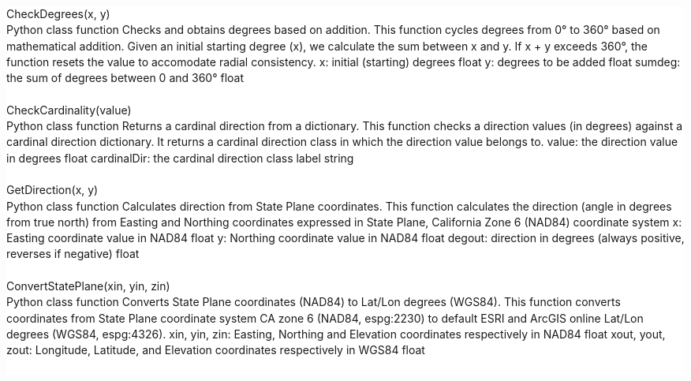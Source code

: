 <div style="page-break-after: always;"></div>

<div id='checkdegrees' class='FunctionName'>CheckDegrees<arg>(x, y)</arg></div>
<div class='FunctionBody'>
	<ftype>Python class function</ftype>
	<fdesc> Checks and obtains degrees based on addition. This function cycles degrees from 0&deg; to 360&deg; based on mathematical addition. Given an initial starting degree (x), we calculate the sum between x and y. If x + y exceeds 360&deg;, the function resets the value to accomodate radial consistency.</fdesc>
	<farg></farg>
		<fvar><fvar class='head'>x:</fvar> initial (starting) degrees <fpy>float</fpy></fvar>
		<fvar><fvar class='head'>y:</fvar> degrees to be added <fpy>float</fpy></fvar>
	<fret></fret>
	<fvar><fvar class='head'>sumdeg:</fvar> the sum of degrees between 0 and 360&deg; <fpy>float</fpy></fvar>
</div><br>


<div id='checkcardinality' class='FunctionName'>CheckCardinality<arg>(value)</arg></div>
<div class = 'FunctionBody'>
	<ftype>Python class function</ftype>
	<fdesc>Returns a cardinal direction from a dictionary. This function checks a direction values (in degrees) against a cardinal direction dictionary. It returns a cardinal direction class in which the direction value belongs to.</fdesc>
	<farg></farg>
	<fvar><fvar class='head'>value:</fvar> the direction value in degrees <fpy>float</fpy></fvar>
	<fret></fret>
	<fvar><fvar class='head'>cardinalDir:</fvar> the cardinal direction class label <fpy>string</fpy></fvar>
</div><br>


<div id='getdirection' class='FunctionName'>GetDirection<arg>(x, y)</arg></div>
<div class='FunctionBody'>
	<ftype>Python class function</ftype>
	<fdesc>Calculates direction from State Plane coordinates. This function calculates the direction (angle in degrees from true north) from Easting and Northing coordinates expressed in State Plane, California Zone 6 (NAD84) coordinate system</fdesc>
	<farg></farg>
		<fvar><fvar class='head'>x:</fvar> Easting coordinate value in NAD84 <fpy>float</fpy></fvar>
		<fvar><fvar class='head'>y:</fvar> Northing coordinate value in NAD84 <fpy>float</fpy></fvar>
	<fret></fret>
		<fvar><fvar class='head'>degout:</fvar> direction in degrees (always positive, reverses if negative) <fpy>float</fpy></fvar>
</div><br>

<div style="page-break-after: always;"></div>

<div id='convertstateplane' class='FunctionName'>ConvertStatePlane<arg>(xin, yin, zin)</arg></div>
<div class='FunctionBody'>
	<ftype>Python class function</ftype>
	<fdesc>Converts State Plane coordinates (NAD84) to Lat/Lon degrees (WGS84). This function converts coordinates from State Plane coordinate system CA zone 6 (NAD84, espg:2230) to default ESRI and ArcGIS online Lat/Lon degrees (WGS84, espg:4326).</fdesc>
	<farg></farg>
		<fvar><fvar class='head'>xin, yin, zin:</fvar> Easting, Northing and Elevation coordinates respectively in NAD84 <fpy>float</fpy></fvar>
	<fret></fret>
		<fvar><fvar class='head'>xout, yout, zout:</fvar> Longitude, Latitude, and Elevation coordinates respectively in WGS84 <fpy>float</fpy></fvar>
</div><br>
